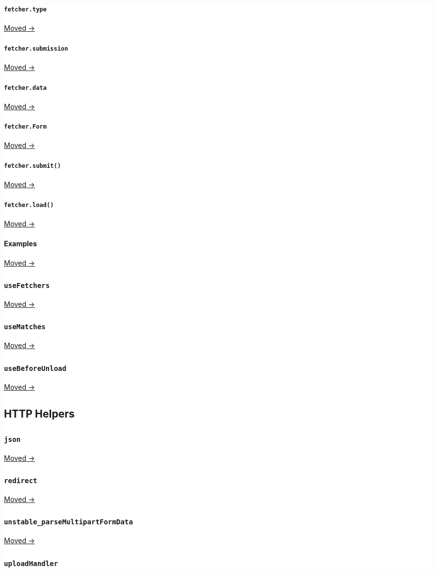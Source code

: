#### `fetcher.type`

[Moved →][moved-22]

#### `fetcher.submission`

[Moved →][moved-23]

#### `fetcher.data`

[Moved →][moved-24]

#### `fetcher.Form`

[Moved →][moved-25]

#### `fetcher.submit()`

[Moved →][moved-26]

#### `fetcher.load()`

[Moved →][moved-27]

#### Examples

[Moved →][moved-28]

### `useFetchers`

[Moved →][moved-29]

### `useMatches`

[Moved →][moved-30]

### `useBeforeUnload`

[Moved →][moved-31]

## HTTP Helpers

### `json`

[Moved →][moved-32]

### `redirect`

[Moved →][moved-33]

### `unstable_parseMultipartFormData`

[Moved →][moved-34]

### `uploadHandler`


[links-moved]: ../components/links
[live-reload-moved]: ../components/live-reload
[meta-moved]: ../components/meta
[scripts-moved]: ../components/scripts
[scroll-restoration-moved]: ../components/ScrollRestoration
[moved]: ../components/link
[moved-2]: ../components/nav-link
[moved-3]: ../components/form
[moved-4]: ../components/form#action
[moved-5]: ../components/form#method
[moved-6]: ../components/form#enctype
[moved-7]: ../components/form#replace
[moved-8]: ../components/form#reloaddocument
[moved-9]: ../components/scroll-restoration
[moved-10]: ../hooks/use-loader-data
[moved-11]: ../hooks/use-action-data
[moved-12]: ../hooks/use-action-data#notes-about-resubmissions
[moved-13]: ../hooks/use-form-action
[moved-14]: ../hooks/use-submit
[moved-15]: ../hooks/use-transition
[moved-16]: ../hooks/use-transition#transitionstate
[moved-17]: ../hooks/use-transition#transitiontype
[moved-18]: ../hooks/use-transition#transitionsubmission
[moved-19]: ../hooks/use-transition#transitionlocation
[moved-20]: ../hooks/use-fetcher
[moved-21]: ../hooks/use-fetcher#fetcherstate
[moved-22]: ../hooks/use-fetcher#fetchertype
[moved-23]: ../hooks/use-fetcher#fetchersubmission
[moved-24]: ../hooks/use-fetcher#fetcherdata
[moved-25]: ../hooks/use-fetcher#fetcherform
[moved-26]: ../hooks/use-fetcher#fetchersubmit
[moved-27]: ../hooks/use-fetcher#fetcherload
[moved-28]: ../hooks/use-fetcher#examples
[moved-29]: ../hooks/use-fetchers
[moved-30]: ../hooks/use-matches
[moved-31]: ../hooks/use-before-unload
[moved-32]: ../utils/json
[moved-33]: ../utils/redirect
[moved-34]: ../utils/parse-multipart-form-data
[moved-35]: ../utils/parse-multipart-form-data#uploadhandler
[moved-36]: ../utils/unstable-create-file-upload-handler
[moved-37]: ../utils/unstable-create-memory-upload-handler
[moved-38]: ../guides/file-uploads#upload-handler-composition
[moved-39]: ../utils/cookies
[moved-40]: ../utils/cookies#using-cookies
[moved-41]: ../utils/cookies#cookie-attributes
[moved-42]: ../utils/cookies#signing-cookies
[moved-43]: ../utils/cookies#createcookie
[moved-44]: ../utils/cookies#iscookie
[moved-45]: ../utils/cookies#cookie-api
[moved-46]: ../utils/cookies#cookiename
[moved-47]: ../utils/cookies#cookieparse
[moved-48]: ../utils/cookies#cookieserialize
[moved-49]: ../utils/cookies#cookieissigned
[moved-50]: ../utils/cookies#cookieexpires
[moved-51]: ../utils/sessions
[moved-52]: ../utils/sessions#using-sessions
[moved-53]: ../utils/sessions#session-gotchas
[moved-54]: ../utils/sessions#createsession
[moved-55]: ../utils/sessions#issession
[moved-56]: ../utils/sessions#createsessionstorage
[moved-57]: ../utils/sessions#createcookiesessionstorage
[moved-58]: ../utils/sessions#creatememorysessionstorage
[moved-59]: ../utils/sessions#createfilesessionstorage-node
[moved-60]: ../utils/sessions#createcloudflarekvsessionstorage-cloudflare-workers
[moved-61]: ../utils/sessions#createarctablesessionstorage-architect-amazon-dynamodb
[moved-62]: ../utils/sessions#session-api
[moved-63]: ../utils/sessions#sessionhaskey
[moved-64]: ../utils/sessions#sessionsetkey-value
[moved-65]: ../utils/sessions#sessionflashkey-value
[moved-66]: ../utils/sessions#sessionget
[moved-67]: ../utils/sessions#sessionunset
[moved-68]: ../components/prefetch-page-links